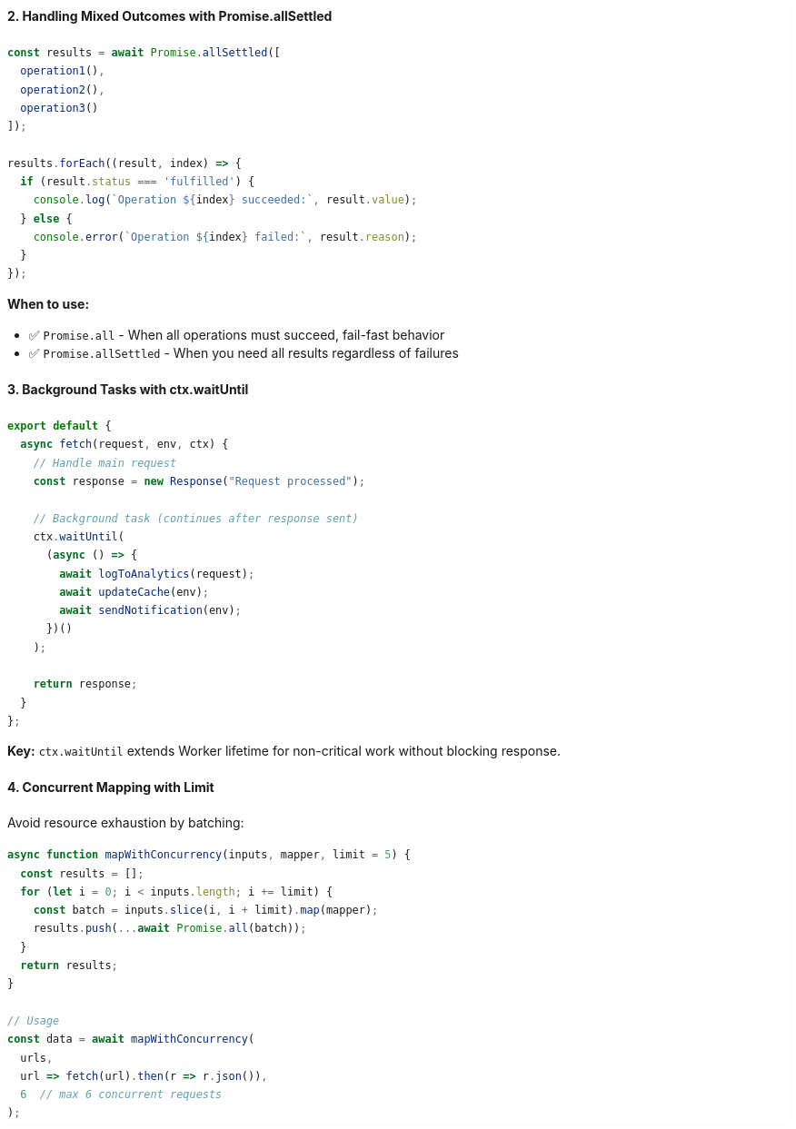 #### 2. Handling Mixed Outcomes with Promise.allSettled

```typescript
const results = await Promise.allSettled([
  operation1(),
  operation2(),
  operation3()
]);

results.forEach((result, index) => {
  if (result.status === 'fulfilled') {
    console.log(`Operation ${index} succeeded:`, result.value);
  } else {
    console.error(`Operation ${index} failed:`, result.reason);
  }
});
```

**When to use:**
- ✅ `Promise.all` - When all operations must succeed, fail-fast behavior
- ✅ `Promise.allSettled` - When you need all results regardless of failures

#### 3. Background Tasks with ctx.waitUntil

```typescript
export default {
  async fetch(request, env, ctx) {
    // Handle main request
    const response = new Response("Request processed");
    
    // Background task (continues after response sent)
    ctx.waitUntil(
      (async () => {
        await logToAnalytics(request);
        await updateCache(env);
        await sendNotification(env);
      })()
    );
    
    return response;
  }
};
```

**Key:** `ctx.waitUntil` extends Worker lifetime for non-critical work without blocking response.

#### 4. Concurrent Mapping with Limit

Avoid resource exhaustion by batching:

```typescript
async function mapWithConcurrency(inputs, mapper, limit = 5) {
  const results = [];
  for (let i = 0; i < inputs.length; i += limit) {
    const batch = inputs.slice(i, i + limit).map(mapper);
    results.push(...await Promise.all(batch));
  }
  return results;
}

// Usage
const data = await mapWithConcurrency(
  urls,
  url => fetch(url).then(r => r.json()),
  6  // max 6 concurrent requests
);
```
